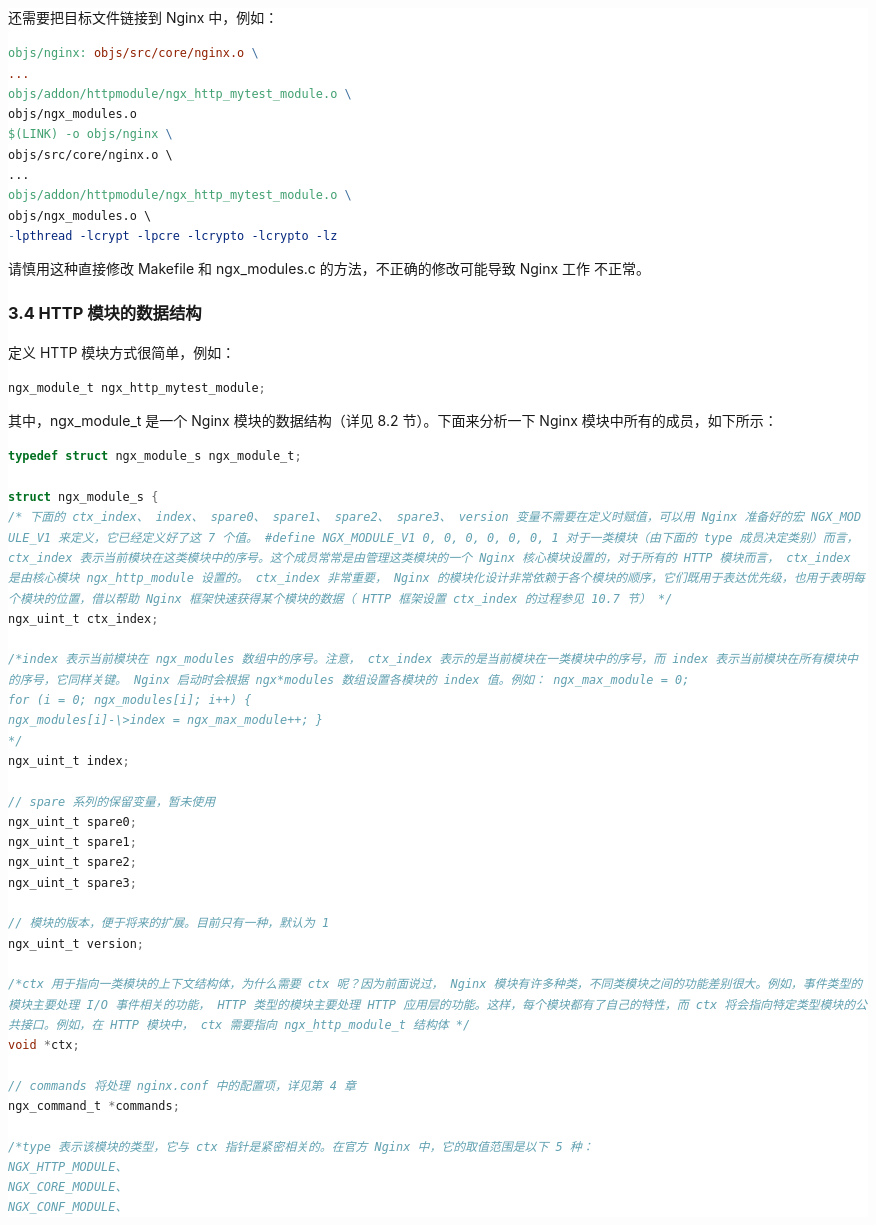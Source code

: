 还需要把目标文件链接到 Nginx 中，例如：

```Makefile
objs/nginx: objs/src/core/nginx.o \
...
objs/addon/httpmodule/ngx_http_mytest_module.o \
objs/ngx_modules.o
$(LINK) -o objs/nginx \
objs/src/core/nginx.o \
...
objs/addon/httpmodule/ngx_http_mytest_module.o \
objs/ngx_modules.o \
-lpthread -lcrypt -lpcre -lcrypto -lcrypto -lz
```

请慎用这种直接修改 Makefile 和 ngx_modules.c 的方法，不正确的修改可能导致 Nginx 工作
不正常。

### 3.4 HTTP 模块的数据结构

定义 HTTP 模块方式很简单，例如：

```C
ngx_module_t ngx_http_mytest_module;
```

其中，ngx_module_t 是一个 Nginx 模块的数据结构（详见 8.2 节）。下面来分析一下 Nginx 模块中所有的成员，如下所示：

```C
typedef struct ngx_module_s ngx_module_t;

struct ngx_module_s {
/* 下面的 ctx_index、 index、 spare0、 spare1、 spare2、 spare3、 version 变量不需要在定义时赋值，可以用 Nginx 准备好的宏 NGX_MODULE_V1 来定义，它已经定义好了这 7 个值。 #define NGX_MODULE_V1 0, 0, 0, 0, 0, 0, 1 对于一类模块（由下面的 type 成员决定类别）而言， ctx_index 表示当前模块在这类模块中的序号。这个成员常常是由管理这类模块的一个 Nginx 核心模块设置的，对于所有的 HTTP 模块而言， ctx_index 是由核心模块 ngx_http_module 设置的。 ctx_index 非常重要， Nginx 的模块化设计非常依赖于各个模块的顺序，它们既用于表达优先级，也用于表明每个模块的位置，借以帮助 Nginx 框架快速获得某个模块的数据（ HTTP 框架设置 ctx_index 的过程参见 10.7 节） */
ngx_uint_t ctx_index;

/*index 表示当前模块在 ngx_modules 数组中的序号。注意， ctx_index 表示的是当前模块在一类模块中的序号，而 index 表示当前模块在所有模块中的序号，它同样关键。 Nginx 启动时会根据 ngx*modules 数组设置各模块的 index 值。例如： ngx_max_module = 0;
for (i = 0; ngx_modules[i]; i++) {
ngx_modules[i]-\>index = ngx_max_module++; }
*/
ngx_uint_t index;

// spare 系列的保留变量，暂未使用
ngx_uint_t spare0;
ngx_uint_t spare1;
ngx_uint_t spare2;
ngx_uint_t spare3;

// 模块的版本，便于将来的扩展。目前只有一种，默认为 1
ngx_uint_t version;

/*ctx 用于指向一类模块的上下文结构体，为什么需要 ctx 呢？因为前面说过， Nginx 模块有许多种类，不同类模块之间的功能差别很大。例如，事件类型的模块主要处理 I/O 事件相关的功能， HTTP 类型的模块主要处理 HTTP 应用层的功能。这样，每个模块都有了自己的特性，而 ctx 将会指向特定类型模块的公共接口。例如，在 HTTP 模块中， ctx 需要指向 ngx_http_module_t 结构体 */
void *ctx;

// commands 将处理 nginx.conf 中的配置项，详见第 4 章
ngx_command_t *commands;

/*type 表示该模块的类型，它与 ctx 指针是紧密相关的。在官方 Nginx 中，它的取值范围是以下 5 种：
NGX_HTTP_MODULE、
NGX_CORE_MODULE、
NGX_CONF_MODULE、
```